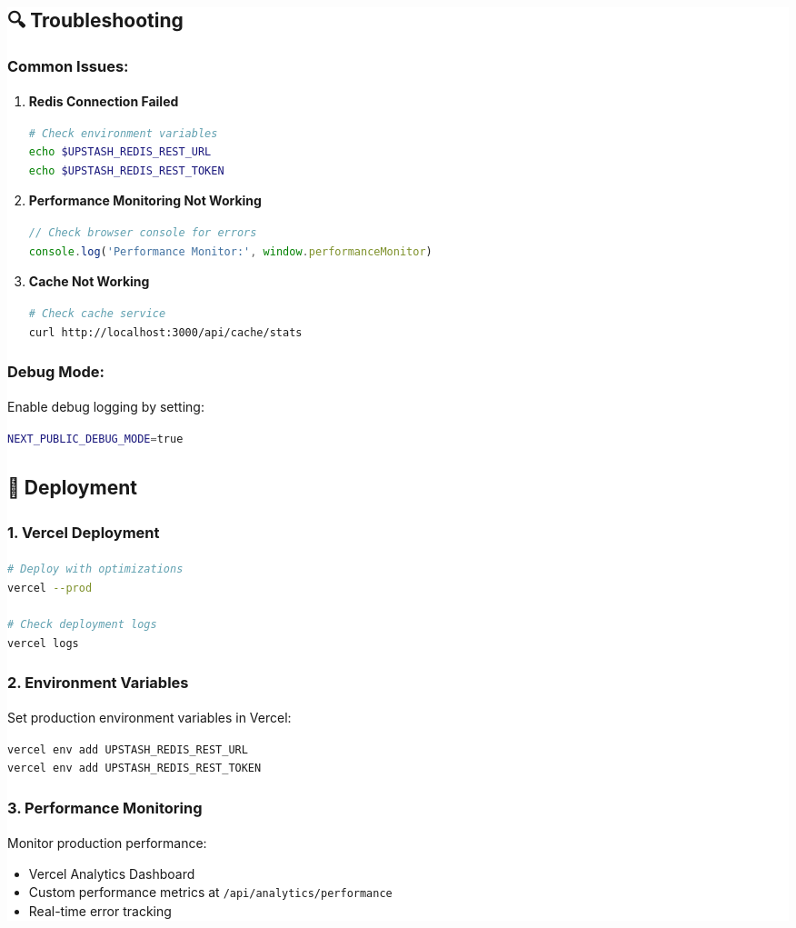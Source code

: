 ## 🔍 Troubleshooting

### Common Issues:

1. **Redis Connection Failed**
   ```bash
   # Check environment variables
   echo $UPSTASH_REDIS_REST_URL
   echo $UPSTASH_REDIS_REST_TOKEN
   ```

2. **Performance Monitoring Not Working**
   ```javascript
   // Check browser console for errors
   console.log('Performance Monitor:', window.performanceMonitor)
   ```

3. **Cache Not Working**
   ```bash
   # Check cache service
   curl http://localhost:3000/api/cache/stats
   ```

### Debug Mode:

Enable debug logging by setting:
```bash
NEXT_PUBLIC_DEBUG_MODE=true
```

## 🚀 Deployment

### 1. Vercel Deployment

```bash
# Deploy with optimizations
vercel --prod

# Check deployment logs
vercel logs
```

### 2. Environment Variables

Set production environment variables in Vercel:
```bash
vercel env add UPSTASH_REDIS_REST_URL
vercel env add UPSTASH_REDIS_REST_TOKEN
```

### 3. Performance Monitoring

Monitor production performance:
- Vercel Analytics Dashboard
- Custom performance metrics at `/api/analytics/performance`
- Real-time error tracking
